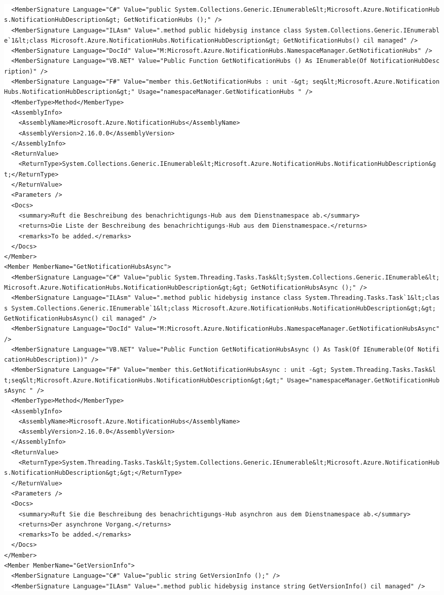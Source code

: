       <MemberSignature Language="C#" Value="public System.Collections.Generic.IEnumerable&lt;Microsoft.Azure.NotificationHubs.NotificationHubDescription&gt; GetNotificationHubs ();" />
      <MemberSignature Language="ILAsm" Value=".method public hidebysig instance class System.Collections.Generic.IEnumerable`1&lt;class Microsoft.Azure.NotificationHubs.NotificationHubDescription&gt; GetNotificationHubs() cil managed" />
      <MemberSignature Language="DocId" Value="M:Microsoft.Azure.NotificationHubs.NamespaceManager.GetNotificationHubs" />
      <MemberSignature Language="VB.NET" Value="Public Function GetNotificationHubs () As IEnumerable(Of NotificationHubDescription)" />
      <MemberSignature Language="F#" Value="member this.GetNotificationHubs : unit -&gt; seq&lt;Microsoft.Azure.NotificationHubs.NotificationHubDescription&gt;" Usage="namespaceManager.GetNotificationHubs " />
      <MemberType>Method</MemberType>
      <AssemblyInfo>
        <AssemblyName>Microsoft.Azure.NotificationHubs</AssemblyName>
        <AssemblyVersion>2.16.0.0</AssemblyVersion>
      </AssemblyInfo>
      <ReturnValue>
        <ReturnType>System.Collections.Generic.IEnumerable&lt;Microsoft.Azure.NotificationHubs.NotificationHubDescription&gt;</ReturnType>
      </ReturnValue>
      <Parameters />
      <Docs>
        <summary>Ruft die Beschreibung des benachrichtigungs-Hub aus dem Dienstnamespace ab.</summary>
        <returns>Die Liste der Beschreibung des benachrichtigungs-Hub aus dem Dienstnamespace.</returns>
        <remarks>To be added.</remarks>
      </Docs>
    </Member>
    <Member MemberName="GetNotificationHubsAsync">
      <MemberSignature Language="C#" Value="public System.Threading.Tasks.Task&lt;System.Collections.Generic.IEnumerable&lt;Microsoft.Azure.NotificationHubs.NotificationHubDescription&gt;&gt; GetNotificationHubsAsync ();" />
      <MemberSignature Language="ILAsm" Value=".method public hidebysig instance class System.Threading.Tasks.Task`1&lt;class System.Collections.Generic.IEnumerable`1&lt;class Microsoft.Azure.NotificationHubs.NotificationHubDescription&gt;&gt; GetNotificationHubsAsync() cil managed" />
      <MemberSignature Language="DocId" Value="M:Microsoft.Azure.NotificationHubs.NamespaceManager.GetNotificationHubsAsync" />
      <MemberSignature Language="VB.NET" Value="Public Function GetNotificationHubsAsync () As Task(Of IEnumerable(Of NotificationHubDescription))" />
      <MemberSignature Language="F#" Value="member this.GetNotificationHubsAsync : unit -&gt; System.Threading.Tasks.Task&lt;seq&lt;Microsoft.Azure.NotificationHubs.NotificationHubDescription&gt;&gt;" Usage="namespaceManager.GetNotificationHubsAsync " />
      <MemberType>Method</MemberType>
      <AssemblyInfo>
        <AssemblyName>Microsoft.Azure.NotificationHubs</AssemblyName>
        <AssemblyVersion>2.16.0.0</AssemblyVersion>
      </AssemblyInfo>
      <ReturnValue>
        <ReturnType>System.Threading.Tasks.Task&lt;System.Collections.Generic.IEnumerable&lt;Microsoft.Azure.NotificationHubs.NotificationHubDescription&gt;&gt;</ReturnType>
      </ReturnValue>
      <Parameters />
      <Docs>
        <summary>Ruft Sie die Beschreibung des benachrichtigungs-Hub asynchron aus dem Dienstnamespace ab.</summary>
        <returns>Der asynchrone Vorgang.</returns>
        <remarks>To be added.</remarks>
      </Docs>
    </Member>
    <Member MemberName="GetVersionInfo">
      <MemberSignature Language="C#" Value="public string GetVersionInfo ();" />
      <MemberSignature Language="ILAsm" Value=".method public hidebysig instance string GetVersionInfo() cil managed" />